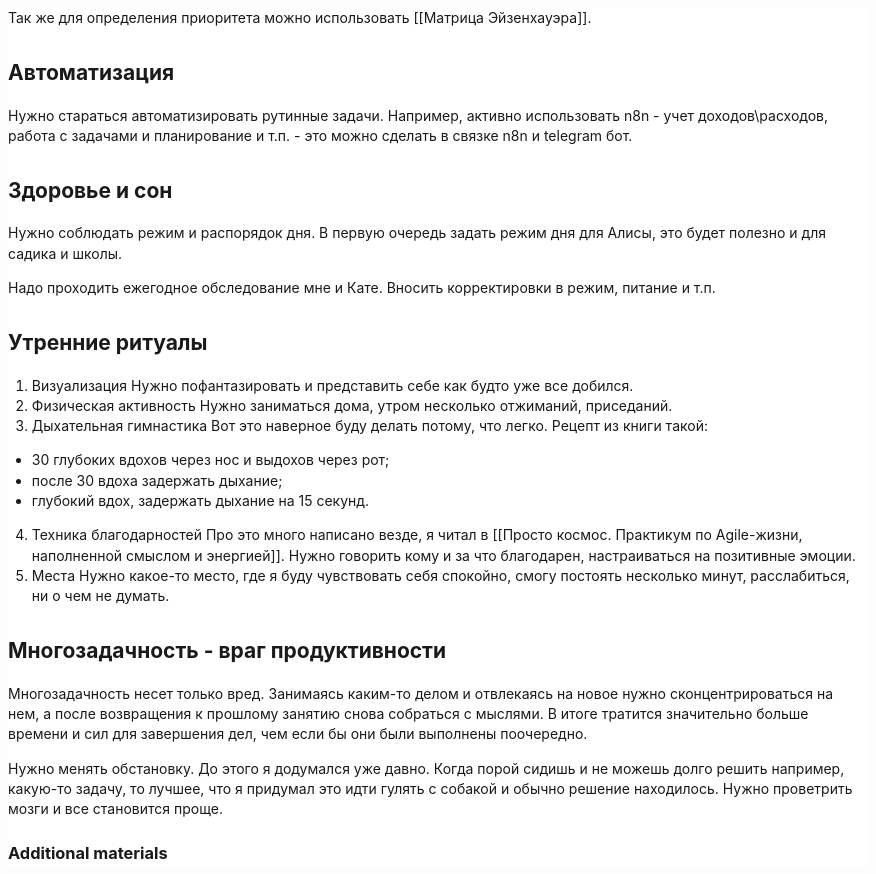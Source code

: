 Так же для определения приоритета можно использовать [[Матрица Эйзенхауэра]].

## Автоматизация

Нужно стараться автоматизировать рутинные задачи. Например, активно использовать n8n - учет доходов\расходов, работа с задачами и планирование и т.п. - это можно сделать в связке n8n и telegram бот.

## Здоровье и сон

Нужно соблюдать режим и распорядок дня. В первую очередь задать режим дня для Алисы, это будет полезно и для садика и школы.

Надо проходить ежегодное обследование мне и Кате. Вносить корректировки в режим, питание и т.п.

## Утренние ритуалы

1. Визуализация
Нужно пофантазировать и представить себе как будто уже все добился.
2. Физическая активность
Нужно заниматься дома, утром несколько отжиманий, приседаний.
3. Дыхательная гимнастика
Вот это наверное буду делать потому, что легко.
Рецепт из книги такой:
- 30 глубоких вдохов через нос и выдохов через рот;
- после 30 вдоха задержать дыхание;
- глубокий вдох, задержать дыхание на 15 секунд.
4. Техника благодарностей
Про это много написано везде, я читал в [[Просто космос. Практикум по Agile-жизни, наполненной смыслом и энергией]]. Нужно говорить кому и за что благодарен, настраиваться на позитивные эмоции.
5. Места
Нужно какое-то место, где я буду чувствовать себя спокойно, смогу постоять несколько минут, расслабиться, ни о чем не думать.

## Многозадачность - враг продуктивности

Многозадачность несет только вред. Занимаясь каким-то делом и отвлекаясь на новое нужно сконцентрироваться на нем, а после возвращения к прошлому занятию снова собраться с мыслями. В итоге тратится значительно больше времени и сил для завершения дел, чем если бы они были выполнены поочередно.

Нужно менять обстановку. До этого я додумался уже давно. Когда порой сидишь и не можешь долго решить например, какую-то задачу, то лучшее, что я придумал это идти гулять с собакой и обычно решение находилось. Нужно проветрить мозги и все становится проще.

### Additional materials